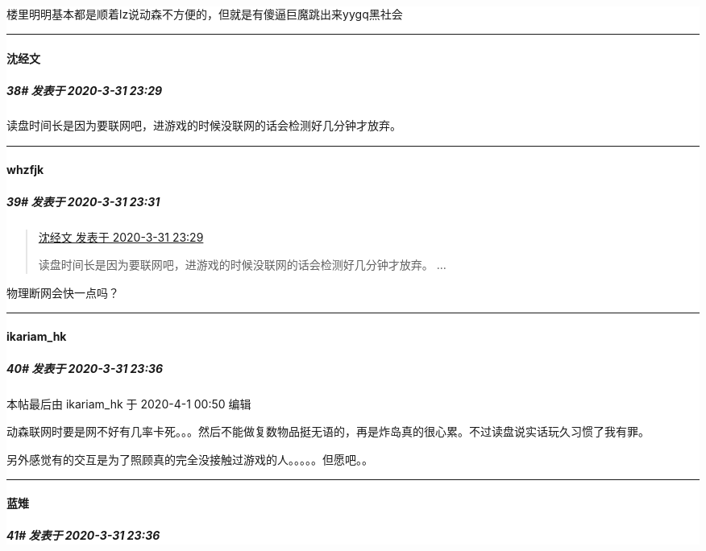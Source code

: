 楼里明明基本都是顺着lz说动森不方便的，但就是有傻逼巨魔跳出来yygq黑社会







-----

####  沈经文  
##### 38#       发表于 2020-3-31 23:29




读盘时间长是因为要联网吧，进游戏的时候没联网的话会检测好几分钟才放弃。







-----

####  whzfjk  
##### 39#       发表于 2020-3-31 23:31



<blockquote><a href="httphttps://bbs.saraba1st.com/2b/forum.php?mod=redirect&amp;goto=findpost&amp;pid=46939377&amp;ptid=1921866" target="_blank">沈经文 发表于 2020-3-31 23:29</a>

读盘时间长是因为要联网吧，进游戏的时候没联网的话会检测好几分钟才放弃。 ...</blockquote>
物理断网会快一点吗？







-----

####  ikariam_hk  
##### 40#       发表于 2020-3-31 23:36



 本帖最后由 ikariam_hk 于 2020-4-1 00:50 编辑 

动森联网时要是网不好有几率卡死。。。然后不能做复数物品挺无语的，再是炸岛真的很心累。不过读盘说实话玩久习惯了我有罪。

另外感觉有的交互是为了照顾真的完全没接触过游戏的人。。。。。但愿吧。。







-----

####  蓝雉  
##### 41#       发表于 2020-3-31 23:36


